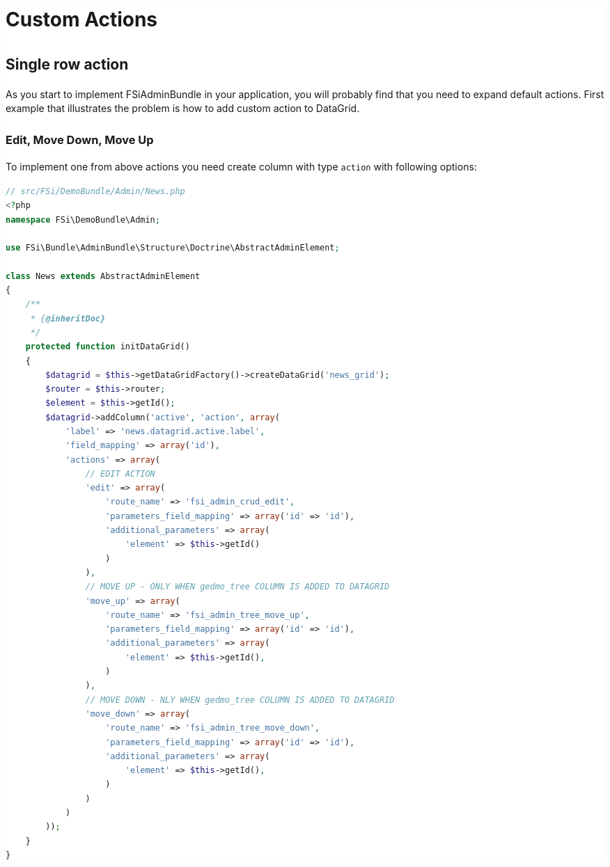 # Custom Actions

## Single row action

As you start to implement FSiAdminBundle in your application, you will probably find that you need to expand default actions.
First example that illustrates the problem is how to add custom action to DataGrid.

### Edit, Move Down, Move Up

To implement one from above actions you need create column with type ``action`` with following options:

```php
// src/FSi/DemoBundle/Admin/News.php
<?php
namespace FSi\DemoBundle\Admin;

use FSi\Bundle\AdminBundle\Structure\Doctrine\AbstractAdminElement;

class News extends AbstractAdminElement
{
    /**
     * {@inheritDoc}
     */
    protected function initDataGrid()
    {
        $datagrid = $this->getDataGridFactory()->createDataGrid('news_grid');
        $router = $this->router;
        $element = $this->getId();
        $datagrid->addColumn('active', 'action', array(
            'label' => 'news.datagrid.active.label',
            'field_mapping' => array('id'),
            'actions' => array(
                // EDIT ACTION
                'edit' => array(
                    'route_name' => 'fsi_admin_crud_edit',
                    'parameters_field_mapping' => array('id' => 'id'),
                    'additional_parameters' => array(
                        'element' => $this->getId()
                    )
                ),
                // MOVE UP - ONLY WHEN gedmo_tree COLUMN IS ADDED TO DATAGRID
                'move_up' => array(
                    'route_name' => 'fsi_admin_tree_move_up',
                    'parameters_field_mapping' => array('id' => 'id'),
                    'additional_parameters' => array(
                        'element' => $this->getId(),
                    )
                ),
                // MOVE DOWN - NLY WHEN gedmo_tree COLUMN IS ADDED TO DATAGRID
                'move_down' => array(
                    'route_name' => 'fsi_admin_tree_move_down',
                    'parameters_field_mapping' => array('id' => 'id'),
                    'additional_parameters' => array(
                        'element' => $this->getId(),
                    )
                )
            )
        ));
    }
}
```